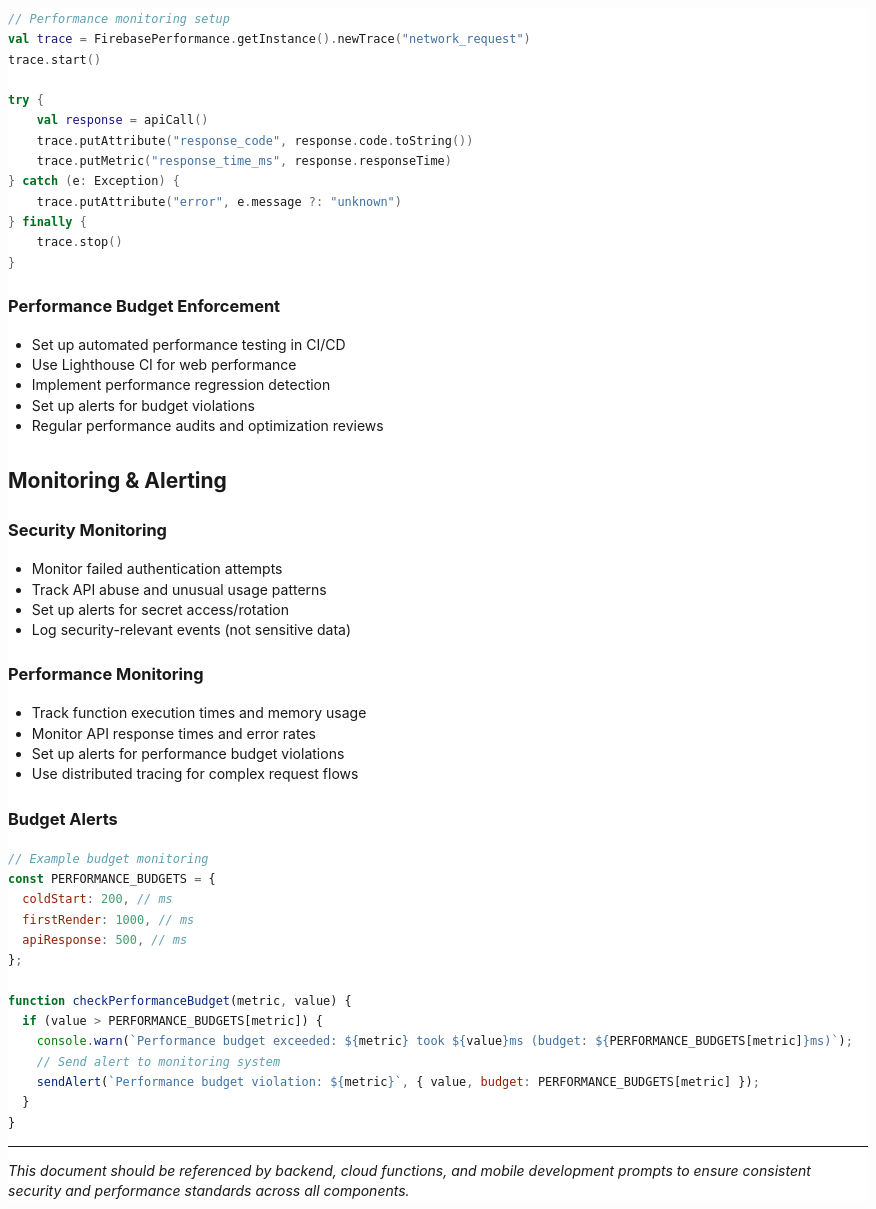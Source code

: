 ```kotlin
// Performance monitoring setup
val trace = FirebasePerformance.getInstance().newTrace("network_request")
trace.start()

try {
    val response = apiCall()
    trace.putAttribute("response_code", response.code.toString())
    trace.putMetric("response_time_ms", response.responseTime)
} catch (e: Exception) {
    trace.putAttribute("error", e.message ?: "unknown")
} finally {
    trace.stop()
}
```

### Performance Budget Enforcement
- Set up automated performance testing in CI/CD
- Use Lighthouse CI for web performance
- Implement performance regression detection
- Set up alerts for budget violations
- Regular performance audits and optimization reviews

## Monitoring & Alerting

### Security Monitoring
- Monitor failed authentication attempts
- Track API abuse and unusual usage patterns
- Set up alerts for secret access/rotation
- Log security-relevant events (not sensitive data)

### Performance Monitoring
- Track function execution times and memory usage
- Monitor API response times and error rates
- Set up alerts for performance budget violations
- Use distributed tracing for complex request flows

### Budget Alerts
```javascript
// Example budget monitoring
const PERFORMANCE_BUDGETS = {
  coldStart: 200, // ms
  firstRender: 1000, // ms
  apiResponse: 500, // ms
};

function checkPerformanceBudget(metric, value) {
  if (value > PERFORMANCE_BUDGETS[metric]) {
    console.warn(`Performance budget exceeded: ${metric} took ${value}ms (budget: ${PERFORMANCE_BUDGETS[metric]}ms)`);
    // Send alert to monitoring system
    sendAlert(`Performance budget violation: ${metric}`, { value, budget: PERFORMANCE_BUDGETS[metric] });
  }
}
```

---

*This document should be referenced by backend, cloud functions, and mobile development prompts to ensure consistent security and performance standards across all components.*
